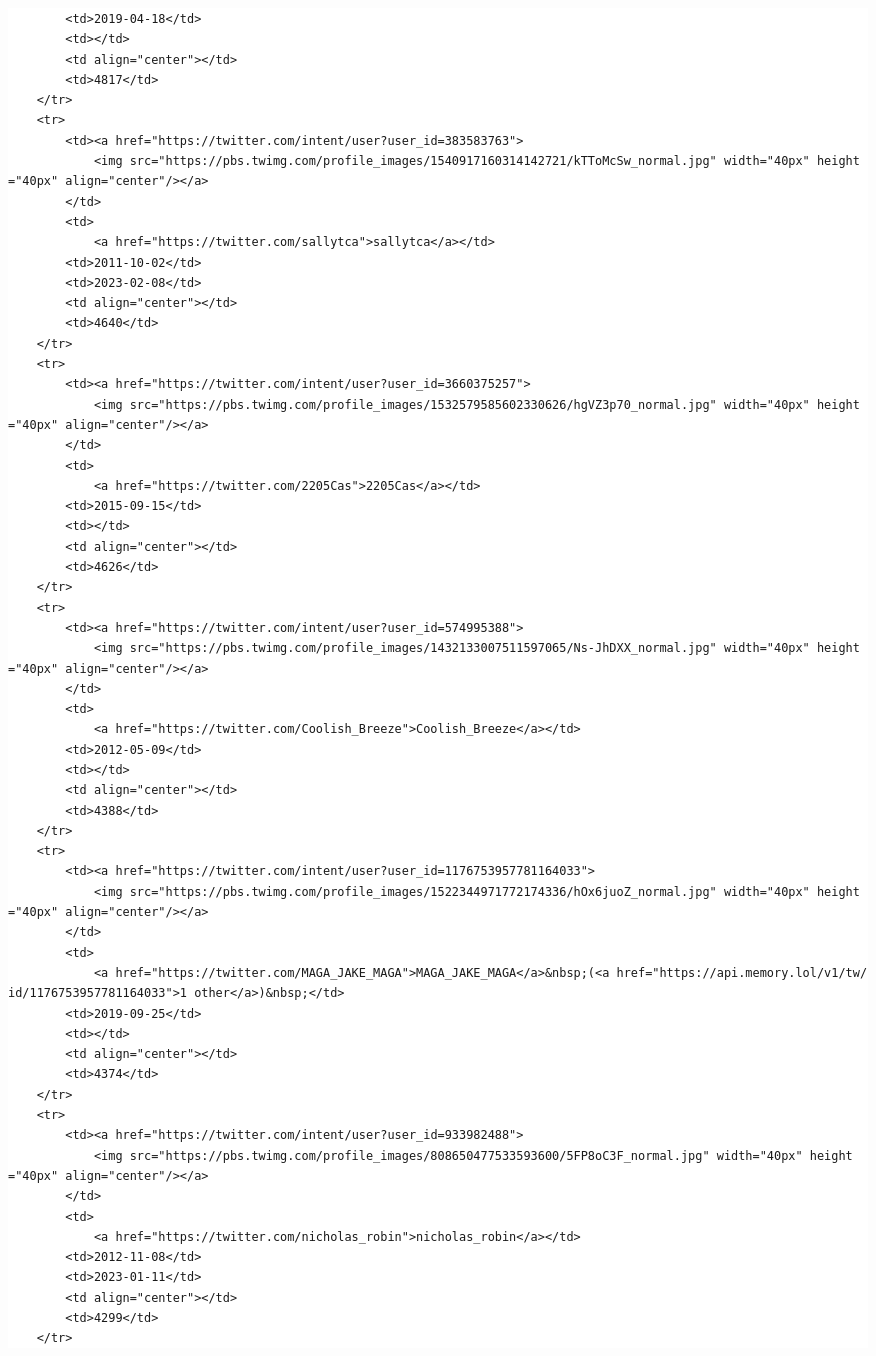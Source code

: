             <td>2019-04-18</td>
            <td></td>
            <td align="center"></td>
            <td>4817</td>
        </tr>
        <tr>
            <td><a href="https://twitter.com/intent/user?user_id=383583763">
                <img src="https://pbs.twimg.com/profile_images/1540917160314142721/kTToMcSw_normal.jpg" width="40px" height="40px" align="center"/></a>
            </td>
            <td>
                <a href="https://twitter.com/sallytca">sallytca</a></td>
            <td>2011-10-02</td>
            <td>2023-02-08</td>
            <td align="center"></td>
            <td>4640</td>
        </tr>
        <tr>
            <td><a href="https://twitter.com/intent/user?user_id=3660375257">
                <img src="https://pbs.twimg.com/profile_images/1532579585602330626/hgVZ3p70_normal.jpg" width="40px" height="40px" align="center"/></a>
            </td>
            <td>
                <a href="https://twitter.com/2205Cas">2205Cas</a></td>
            <td>2015-09-15</td>
            <td></td>
            <td align="center"></td>
            <td>4626</td>
        </tr>
        <tr>
            <td><a href="https://twitter.com/intent/user?user_id=574995388">
                <img src="https://pbs.twimg.com/profile_images/1432133007511597065/Ns-JhDXX_normal.jpg" width="40px" height="40px" align="center"/></a>
            </td>
            <td>
                <a href="https://twitter.com/Coolish_Breeze">Coolish_Breeze</a></td>
            <td>2012-05-09</td>
            <td></td>
            <td align="center"></td>
            <td>4388</td>
        </tr>
        <tr>
            <td><a href="https://twitter.com/intent/user?user_id=1176753957781164033">
                <img src="https://pbs.twimg.com/profile_images/1522344971772174336/hOx6juoZ_normal.jpg" width="40px" height="40px" align="center"/></a>
            </td>
            <td>
                <a href="https://twitter.com/MAGA_JAKE_MAGA">MAGA_JAKE_MAGA</a>&nbsp;(<a href="https://api.memory.lol/v1/tw/id/1176753957781164033">1 other</a>)&nbsp;</td>
            <td>2019-09-25</td>
            <td></td>
            <td align="center"></td>
            <td>4374</td>
        </tr>
        <tr>
            <td><a href="https://twitter.com/intent/user?user_id=933982488">
                <img src="https://pbs.twimg.com/profile_images/808650477533593600/5FP8oC3F_normal.jpg" width="40px" height="40px" align="center"/></a>
            </td>
            <td>
                <a href="https://twitter.com/nicholas_robin">nicholas_robin</a></td>
            <td>2012-11-08</td>
            <td>2023-01-11</td>
            <td align="center"></td>
            <td>4299</td>
        </tr>